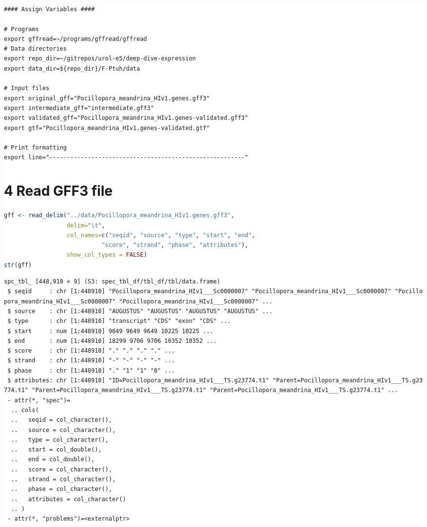     #### Assign Variables ####

    # Programs
    export gffread=~/programs/gffread/gffread
    # Data directories
    export repo_dir=~/gitrepos/urol-e5/deep-dive-expression
    export data_dir=${repo_dir}/F-Ptuh/data

    # Input files
    export original_gff="Pocillopora_meandrina_HIv1.genes.gff3"
    export intermediate_gff="intermediate.gff3"
    export validated_gff="Pocillopora_meandrina_HIv1.genes-validated.gff3"
    export gtf="Pocillopora_meandrina_HIv1.genes-validated.gtf"

    # Print formatting
    export line="--------------------------------------------------------"

# 4 Read GFF3 file

``` r
gff <- read_delim("../data/Pocillopora_meandrina_HIv1.genes.gff3", 
                  delim="\t", 
                  col_names=c("seqid", "source", "type", "start", "end", 
                            "score", "strand", "phase", "attributes"),
                  show_col_types = FALSE)
str(gff)
```

    spc_tbl_ [448,910 × 9] (S3: spec_tbl_df/tbl_df/tbl/data.frame)
     $ seqid     : chr [1:448910] "Pocillopora_meandrina_HIv1___Sc0000007" "Pocillopora_meandrina_HIv1___Sc0000007" "Pocillopora_meandrina_HIv1___Sc0000007" "Pocillopora_meandrina_HIv1___Sc0000007" ...
     $ source    : chr [1:448910] "AUGUSTUS" "AUGUSTUS" "AUGUSTUS" "AUGUSTUS" ...
     $ type      : chr [1:448910] "transcript" "CDS" "exon" "CDS" ...
     $ start     : num [1:448910] 9649 9649 9649 10225 10225 ...
     $ end       : num [1:448910] 18299 9706 9706 10352 10352 ...
     $ score     : chr [1:448910] "." "." "." "." ...
     $ strand    : chr [1:448910] "-" "-" "-" "-" ...
     $ phase     : chr [1:448910] "." "1" "1" "0" ...
     $ attributes: chr [1:448910] "ID=Pocillopora_meandrina_HIv1___TS.g23774.t1" "Parent=Pocillopora_meandrina_HIv1___TS.g23774.t1" "Parent=Pocillopora_meandrina_HIv1___TS.g23774.t1" "Parent=Pocillopora_meandrina_HIv1___TS.g23774.t1" ...
     - attr(*, "spec")=
      .. cols(
      ..   seqid = col_character(),
      ..   source = col_character(),
      ..   type = col_character(),
      ..   start = col_double(),
      ..   end = col_double(),
      ..   score = col_character(),
      ..   strand = col_character(),
      ..   phase = col_character(),
      ..   attributes = col_character()
      .. )
     - attr(*, "problems")=<externalptr> 
